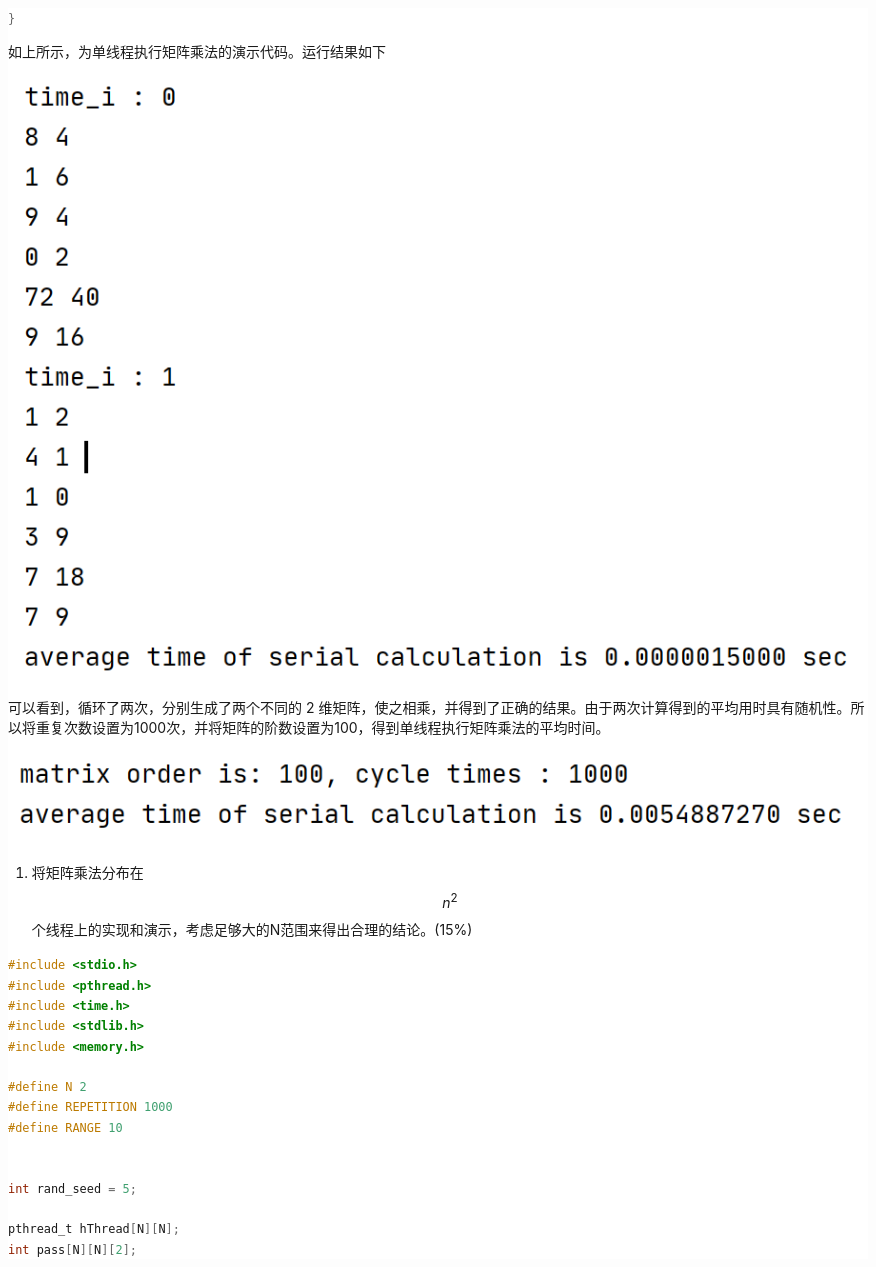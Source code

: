 ```c
}
```

如上所示，为单线程执行矩阵乘法的演示代码。运行结果如下

![image-20210509092534692](../assets/image-20210509092534692.png)

可以看到，循环了两次，分别生成了两个不同的 2 维矩阵，使之相乘，并得到了正确的结果。由于两次计算得到的平均用时具有随机性。所以将重复次数设置为1000次，并将矩阵的阶数设置为100，得到单线程执行矩阵乘法的平均时间。

![image-20210509093253884](../assets/image-20210509093253884.png)

1.  将矩阵乘法分布在$$ n^2 $$个线程上的实现和演示，考虑足够大的N范围来得出合理的结论。(15%)

```c
#include <stdio.h>
#include <pthread.h>
#include <time.h>
#include <stdlib.h>
#include <memory.h>

#define N 2
#define REPETITION 1000
#define RANGE 10


int rand_seed = 5;

pthread_t hThread[N][N];
int pass[N][N][2];
```